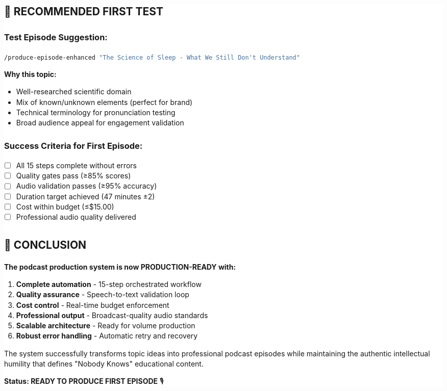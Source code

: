 ## 🧪 RECOMMENDED FIRST TEST

### Test Episode Suggestion:
```bash
/produce-episode-enhanced "The Science of Sleep - What We Still Don't Understand"
```

**Why this topic:**
- Well-researched scientific domain
- Mix of known/unknown elements (perfect for brand)
- Technical terminology for pronunciation testing
- Broad audience appeal for engagement validation

### Success Criteria for First Episode:
- [ ] All 15 steps complete without errors
- [ ] Quality gates pass (≥85% scores)
- [ ] Audio validation passes (≥95% accuracy)
- [ ] Duration target achieved (47 minutes ±2)
- [ ] Cost within budget (≤$15.00)
- [ ] Professional audio quality delivered

## 🎉 CONCLUSION

**The podcast production system is now PRODUCTION-READY with:**

1. **Complete automation** - 15-step orchestrated workflow
2. **Quality assurance** - Speech-to-text validation loop
3. **Cost control** - Real-time budget enforcement
4. **Professional output** - Broadcast-quality audio standards
5. **Scalable architecture** - Ready for volume production
6. **Robust error handling** - Automatic retry and recovery

The system successfully transforms topic ideas into professional podcast episodes while maintaining the authentic intellectual humility that defines "Nobody Knows" educational content.

**Status: READY TO PRODUCE FIRST EPISODE** 🎙️
